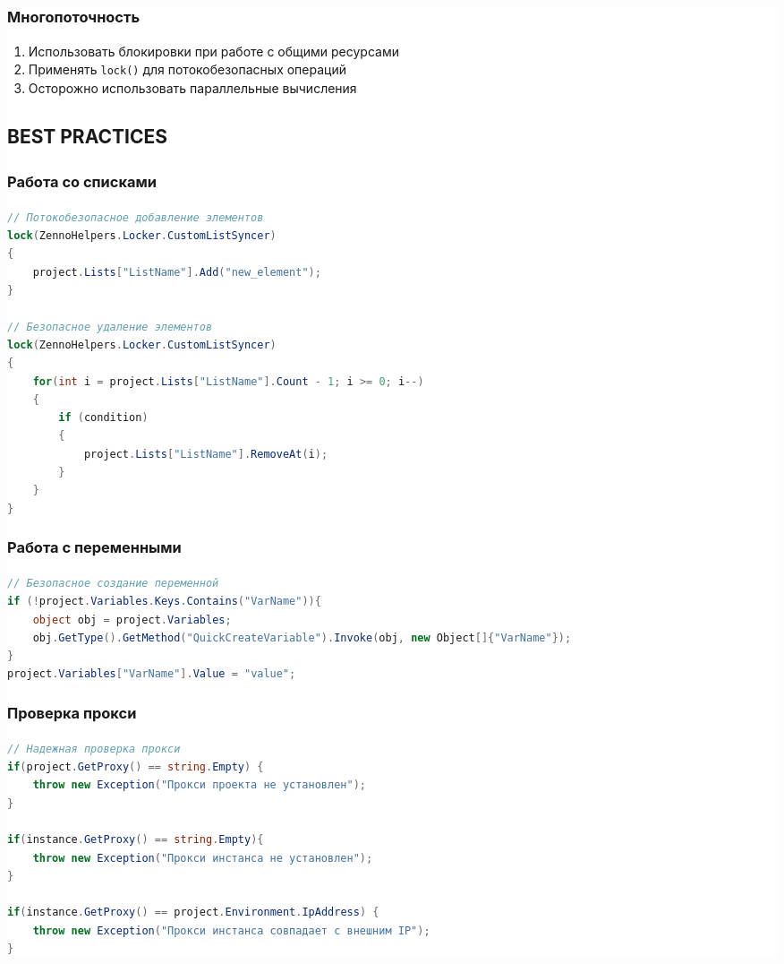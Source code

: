 ### Многопоточность
1. Использовать блокировки при работе с общими ресурсами
2. Применять `lock()` для потокобезопасных операций
3. Осторожно использовать параллельные вычисления

## BEST PRACTICES

### Работа со списками
```csharp
// Потокобезопасное добавление элементов
lock(ZennoHelpers.Locker.CustomListSyncer)
{
    project.Lists["ListName"].Add("new_element");
}

// Безопасное удаление элементов
lock(ZennoHelpers.Locker.CustomListSyncer)
{
    for(int i = project.Lists["ListName"].Count - 1; i >= 0; i--)
    {
        if (condition)
        {
            project.Lists["ListName"].RemoveAt(i);
        }
    }
}
```

### Работа с переменными
```csharp
// Безопасное создание переменной
if (!project.Variables.Keys.Contains("VarName")){
    object obj = project.Variables;
    obj.GetType().GetMethod("QuickCreateVariable").Invoke(obj, new Object[]{"VarName"});
}
project.Variables["VarName"].Value = "value";
```

### Проверка прокси
```csharp
// Надежная проверка прокси
if(project.GetProxy() == string.Empty) {
    throw new Exception("Прокси проекта не установлен");
}

if(instance.GetProxy() == string.Empty){
    throw new Exception("Прокси инстанса не установлен");
}

if(instance.GetProxy() == project.Environment.IpAddress) {
    throw new Exception("Прокси инстанса совпадает с внешним IP");
}
```

